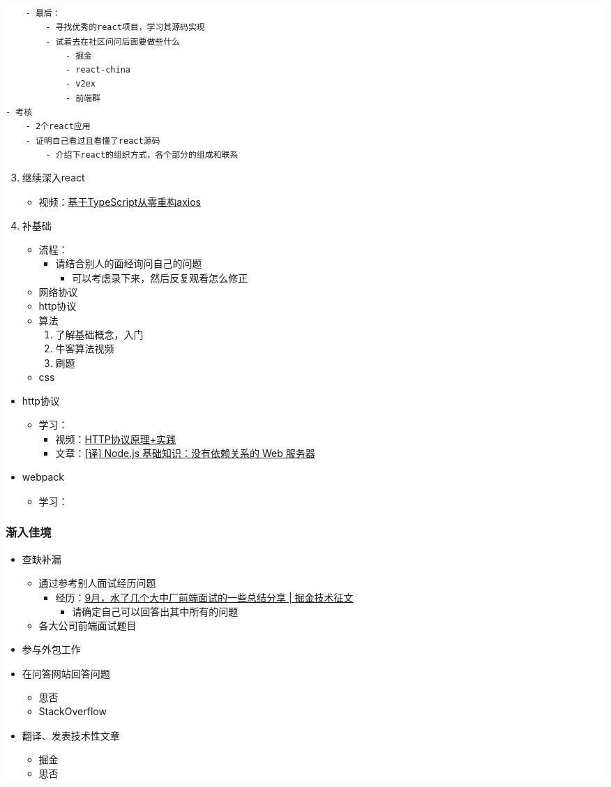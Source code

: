         - 最后：
            - 寻找优秀的react项目，学习其源码实现
            - 试着去在社区问问后面要做些什么
                - 掘金
                - react-china
                - v2ex
                - 前端群
    - 考核
        - 2个react应用
        - 证明自己看过且看懂了react源码
            - 介绍下react的组织方式，各个部分的组成和联系




3. 继续深入react
    - 视频：[基于TypeScript从零重构axios](https://coding.imooc.com/class/330.html)

4. 补基础
    - 流程：
        - 请结合别人的面经询问自己的问题
            - 可以考虑录下来，然后反复观看怎么修正
    - 网络协议
    - http协议
    - 算法
        1. 了解基础概念，入门
        2. 牛客算法视频
        3. 刷题
    - css


- http协议
    - 学习：
        - 视频：[HTTP协议原理+实践](https://coding.imooc.com/class/225.html)
        - 文章：[[译] Node.js 基础知识：没有依赖关系的 Web 服务器](https://juejin.im/post/5c88a6855188257b0b126564#heading-1)

- webpack
    - 学习：
        


    
### 渐入佳境

- 查缺补漏
    - 通过参考别人面试经历问题
        - 经历：[9月，水了几个大中厂前端面试的一些总结分享 | 掘金技术征文](https://juejin.im/post/5b9267b1e51d450e7579af94)
            - 请确定自己可以回答出其中所有的问题
    - 各大公司前端面试题目
    

- 参与外包工作

- 在问答网站回答问题
    - 思否
    - StackOverflow

- 翻译、发表技术性文章
    - 掘金
    - 思否
